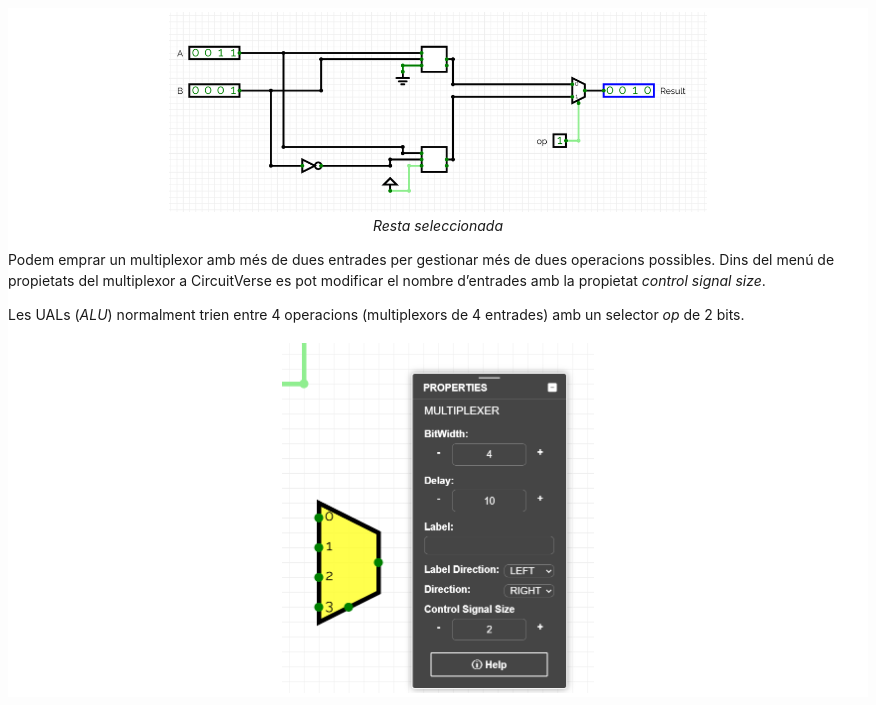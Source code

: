 <img src='./triarrestaresta.png' style="display:block; height:200px; margin:0 auto; border-radius:8px; background-color: rgba(255, 255, 255, 1); padding:4px;"/>
<center><i>Resta seleccionada</i></center>


Podem emprar un multiplexor amb més de dues entrades per gestionar més de dues operacions possibles.
Dins del menú de propietats del multiplexor a CircuitVerse es pot modificar el nombre d’entrades amb la propietat *control signal size*.

Les UALs (*ALU*) normalment trien entre 4 operacions (multiplexors de 4 entrades) amb un selector $op$ de 2 bits.

<img src='./multiplexor4.png' style="display:block; height:350px; margin:0 auto; border-radius:8px; background-color: rgba(255, 255, 255, 1); padding:4px;"/>
